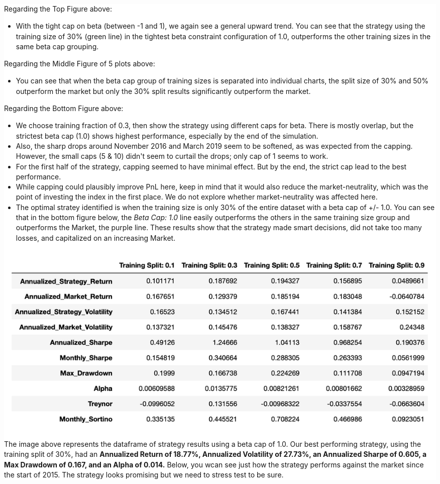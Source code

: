 

Regarding the Top Figure above:
* With the tight cap on beta (between -1 and 1), we again see a general upward trend. You can see that the strategy using the training size of 30% (green line) in the tightest beta constraint configuration of 1.0, outperforms the other training sizes in the same beta cap grouping. 

Regarding the Middle Figure of 5 plots above: 
* You can see that when the beta cap group of training sizes is separated into individual charts, the split size of 30% and 50% outperform the market but only the 30% split results significantly outperform the market. 

Regarding the Bottom Figure above:
* We choose training fraction of 0.3, then show the strategy using different caps for beta. There is mostly overlap, but the strictest beta cap (1.0) shows highest performance, especially by the end of the simulation.
* Also, the sharp drops around November 2016 and March 2019 seem to be softened, as was expected from the capping. However, the small caps (5 & 10) didn't seem to curtail the drops; only cap of 1 seems to work.
* For the first half of the strategy, capping seemed to have minimal effect. But by the end, the strict cap lead to the best performance.
* While capping could plausibly improve PnL here, keep in mind that it would also reduce the market-neutrality, which was the point of investing the index in the first place. We do not explore whether market-neutrality was affected here.
* The optimal stratey identified is when the training size is only 30% of the entire dataset with a beta cap of +/- 1.0. You can see that in the bottom figure below, the *Beta Cap: 1.0* line easily outperforms the others in the same training size group and outperforms the Market, the purple line. These results show that the strategy made smart decisions, did not take too many losses, and capitalized on an increasing Market.

![Portfolio Performance Using Beta Cap of 1 Dataframe](images/PorfolioPerformanceBetaCap_1_DataFrame.png)

The image above represents the dataframe of strategy results using a beta cap of 1.0. Our best performing strategy, using the training split of 30%, had an **Annualized Return of 18.77%, Annualized Volatility of 27.73%, an Annualized Sharpe of 0.605, a Max Drawdown of 0.167, and an Alpha of 0.014.** Below, you wcan see just how the strategy performs against the market since the start of 2015. The strategy looks promising but we need to stress test to be sure. 
